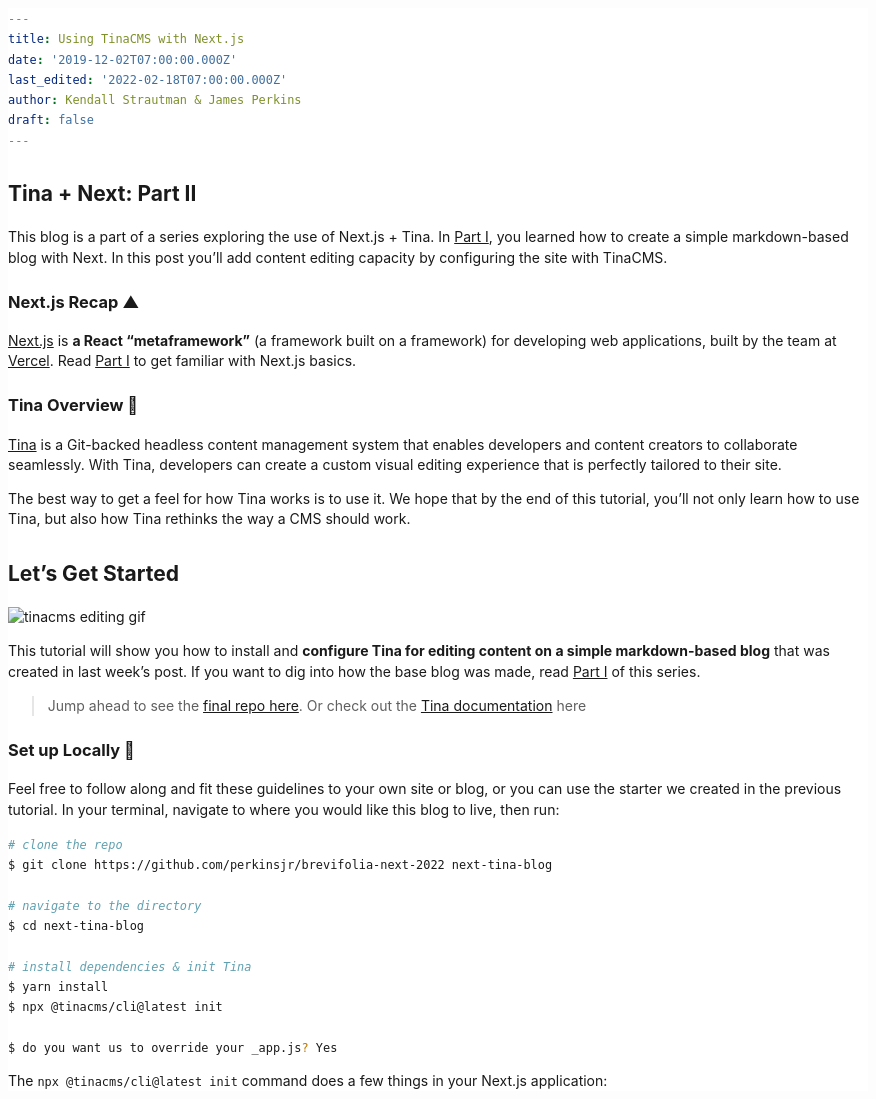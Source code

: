 ```yaml
---
title: Using TinaCMS with Next.js
date: '2019-12-02T07:00:00.000Z'
last_edited: '2022-02-18T07:00:00.000Z'
author: Kendall Strautman & James Perkins
draft: false
---
```


## Tina + Next: Part II

This blog is a part of a series exploring the use of Next.js + Tina. In [Part I](https://tinacms.org/blog/simple-markdown-blog-nextjs/), you learned how to create a simple markdown-based blog with Next. In this post you’ll add content editing capacity by configuring the site with TinaCMS.

### Next.js Recap ▲

[Next.js](https://nextjs.org/) is **a React “metaframework”** (a framework built on a framework) for developing web applications, built by the team at [Vercel](https://vercel.com/). Read [Part I](/blog/simple-markdown-blog-nextjs/) to get familiar with Next.js basics.

### Tina Overview 🦙

[Tina](https://tina.io/) is a Git-backed headless content management system that enables developers and content creators to collaborate seamlessly. With Tina, developers can create a custom visual editing experience that is perfectly tailored to their site.

The best way to get a feel for how Tina works is to use it. We hope that by the end of this tutorial, you’ll not only learn how to use Tina, but also how Tina rethinks the way a CMS should work.

## Let’s Get Started

![tinacms editing gif](/gif/tina-nextjs.gif)

This tutorial will show you how to install and **configure Tina for editing content on a simple markdown-based blog** that was created in last week’s post. If you want to dig into how the base blog was made, read [Part I](/blog/simple-markdown-blog-nextjs/) of this series.

> Jump ahead to see the [final repo here](https://github.com/perkinsjr/tina-simple-markdown). Or check out the [Tina documentation](/docs/setup-overview/) here

### Set up Locally 🏡

Feel free to follow along and fit these guidelines to your own site or blog, or you can use the starter we created in the previous tutorial. In your terminal, navigate to where you would like this blog to live, then run:

```bash
# clone the repo
$ git clone https://github.com/perkinsjr/brevifolia-next-2022 next-tina-blog

# navigate to the directory
$ cd next-tina-blog

# install dependencies & init Tina
$ yarn install
$ npx @tinacms/cli@latest init

$ do you want us to override your _app.js? Yes
```
The `npx @tinacms/cli@latest init` command does a few things in your Next.js application:
